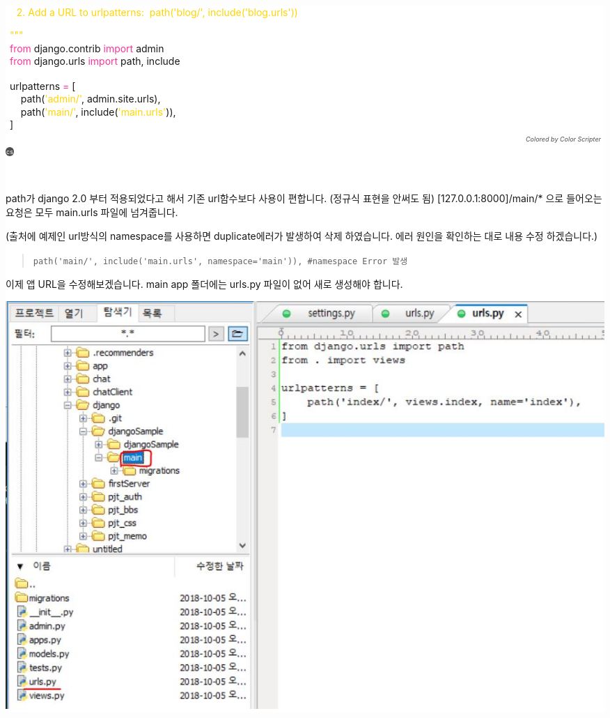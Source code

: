 <span style="color: rgb(255, 213, 0);">&nbsp;&nbsp;&nbsp;&nbsp;2.&nbsp;Add&nbsp;a&nbsp;URL&nbsp;to&nbsp;urlpatterns:&nbsp;&nbsp;path('blog/',&nbsp;include('blog.urls'))</span></div><div style="padding: 0px 6px; line-height: 130%; white-space: pre;"><span style="color: rgb(255, 213, 0);">"</span><span style="color: rgb(255, 213, 0);">""</span></div><div style="padding: 0px 6px; line-height: 130%; white-space: pre;"><span style="color: rgb(255, 51, 153);">from</span>&nbsp;django.contrib&nbsp;<span style="color: rgb(255, 51, 153);">import</span>&nbsp;admin</div><div style="padding: 0px 6px; line-height: 130%; white-space: pre;"><span style="color: rgb(255, 51, 153);">from</span>&nbsp;django.urls&nbsp;<span style="color: rgb(255, 51, 153);">import</span>&nbsp;path,&nbsp;include</div><div style="padding: 0px 6px; line-height: 130%; white-space: pre;">&nbsp;</div><div style="padding: 0px 6px; line-height: 130%; white-space: pre;">urlpatterns&nbsp;<span style="color: rgb(255, 51, 153);">=</span>&nbsp;[</div><div style="padding: 0px 6px; line-height: 130%; white-space: pre;">&nbsp;&nbsp;&nbsp;&nbsp;path(<span style="color: rgb(255, 213, 0);">'admin/'</span>,&nbsp;admin.site.urls),</div><div style="padding: 0px 6px; line-height: 130%; white-space: pre;">&nbsp;&nbsp;&nbsp;&nbsp;path(<span style="color: rgb(255, 213, 0);">'main/'</span>,&nbsp;include(<span style="color: rgb(255, 213, 0);">'main.urls'</span>)),</div><div style="padding: 0px 6px; line-height: 130%; white-space: pre;">]</div><div style="padding: 0px 6px; line-height: 130%; white-space: pre;">&nbsp;</div></div><div style="text-align: right; font-size: 9px; font-style: italic; margin-top: -13px; margin-right: 5px;"><a style="color: rgb(79, 79, 79); text-decoration: none;" href="http://colorscripter.com/info#e" target="_blank">Colored by Color Scripter</a></div></td><td style="padding: 0px 2px 4px 0px; width: 23px; vertical-align: bottom;"><a style="color: white; text-decoration: none;" href="http://colorscripter.com/info#e" target="_blank"><span style="padding: 1px; border-radius: 10px; color: white; font-size: 9px; -ms-word-break: normal; background-color: rgb(79, 79, 79);">cs</span></a></td></tr></tbody></table></div><p><br></p>

path가 django 2.0 부터 적용되었다고 해서 기존 url함수보다 사용이 편합니다. (정규식 표현을 안써도 됨)
[127.0.0.1:8000]/main/* 으로 들어오는 요청은 모두 main.urls 파일에 넘겨줍니다.

(출처에 예제인 url방식의 namespace를 사용하면 duplicate에러가 발생하여 삭제 하였습니다. 에러 원인을 확인하는 대로 내용 수정 하겠습니다.)
>     path('main/', include('main.urls', namespace='main')), #namespace Error 발생


이제 앱 URL을 수정해보겠습니다.
main app 폴더에는 urls.py 파일이 없어 새로 생성해야 합니다.

![main/urls.py](/assets/images/django2.jpg)
